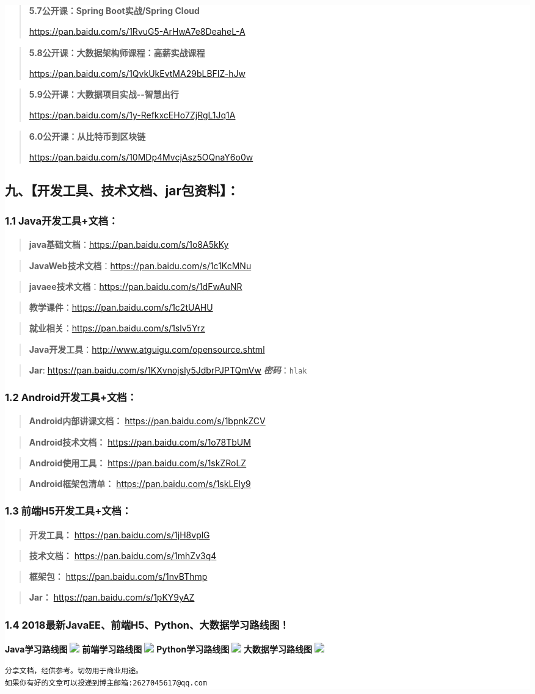 >**5.7公开课：Spring Boot实战/Spring Cloud**
>
>https://pan.baidu.com/s/1RvuG5-ArHwA7e8DeaheL-A

>**5.8公开课：大数据架构师课程：高薪实战课程**
>
>https://pan.baidu.com/s/1QvkUkEvtMA29bLBFIZ-hJw

>**5.9公开课：大数据项目实战--智慧出行**
>
>https://pan.baidu.com/s/1y-RefkxcEHo7ZjRgL1Jq1A

>**6.0公开课：从比特币到区块链**
>
>https://pan.baidu.com/s/10MDp4MvcjAsz5OQnaY6o0w



## 九、【开发工具、技术文档、jar包资料】：
### 1.1 Java开发工具+文档：
 
>**java基础文档**：https://pan.baidu.com/s/1o8A5kKy
	
>**JavaWeb技术文档**：https://pan.baidu.com/s/1c1KcMNu
	
>**javaee技术文档**：https://pan.baidu.com/s/1dFwAuNR
	
>**教学课件**：https://pan.baidu.com/s/1c2tUAHU
	
>**就业相关**：https://pan.baidu.com/s/1slv5Yrz
	
>**Java开发工具**：http://www.atguigu.com/opensource.shtml
	
>**Jar**: https://pan.baidu.com/s/1KXvnojsly5JdbrPJPTQmVw ***密码***：`hlak`

### 1.2 Android开发工具+文档：

>**Android内部讲课文档：** https://pan.baidu.com/s/1bpnkZCV

>**Android技术文档：** https://pan.baidu.com/s/1o78TbUM

>**Android使用工具：** https://pan.baidu.com/s/1skZRoLZ  

>**Android框架包清单：** https://pan.baidu.com/s/1skLEly9

### 1.3 前端H5开发工具+文档：

>**开发工具：** https://pan.baidu.com/s/1jH8vplG

>**技术文档：** https://pan.baidu.com/s/1mhZv3q4

>**框架包：** https://pan.baidu.com/s/1nvBThmp

>**Jar：** https://pan.baidu.com/s/1pKY9yAZ

### 1.4 2018最新JavaEE、前端H5、Python、大数据学习路线图！   
**Java学习路线图**
![](https://alonemou.github.io/file/image/java学习路线.png)
**前端学习路线图**
![](https://alonemou.github.io/file/image/前端学习路线.png)
**Python学习路线图**
![](https://alonemou.github.io/file/image/Python学习路线.png)
**大数据学习路线图**
![](https://alonemou.github.io/file/image/大数据学习路线.png)
 
    分享文档，经供参考。切勿用于商业用途。
    如果你有好的文章可以投递到博主邮箱:2627045617@qq.com
